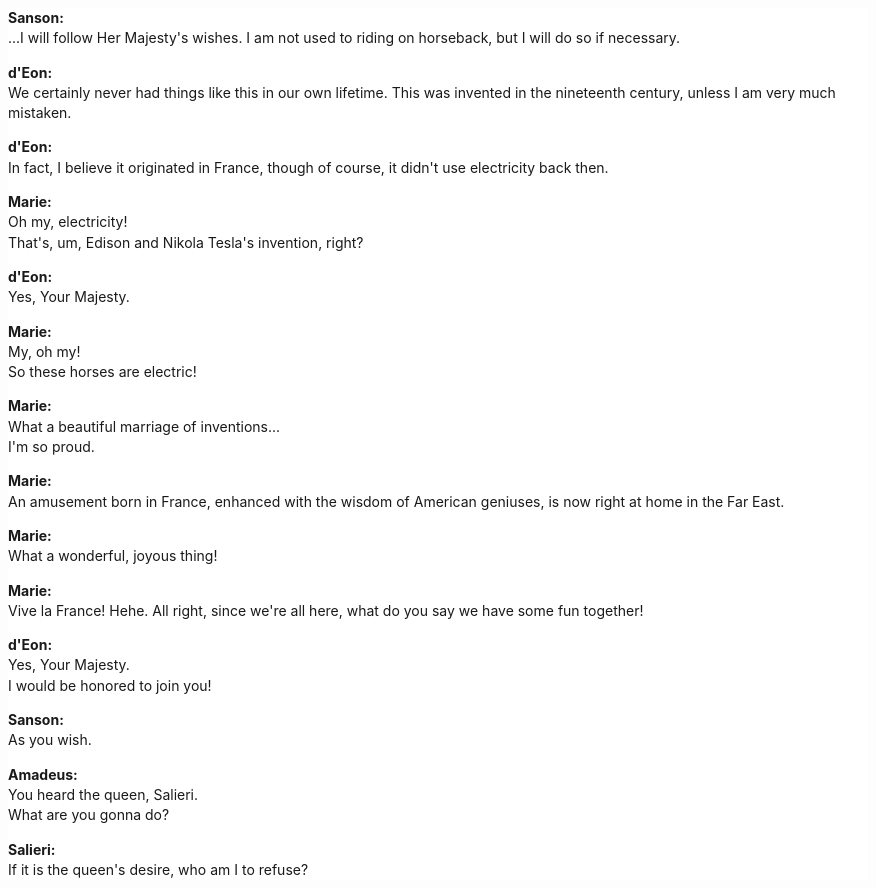    
**Sanson:**   
...I will follow Her Majesty's wishes. I am not used to riding on horseback, but I will do so if necessary.  
  
   
**d'Eon:**   
We certainly never had things like this in our own lifetime. This was invented in the nineteenth century, unless I am very much mistaken.  
  
   
**d'Eon:**   
In fact, I believe it originated in France, though of course, it didn't use electricity back then.  
  
   
**Marie:**   
Oh my, electricity!  
That's, um, Edison and Nikola Tesla's invention, right?  
  
   
**d'Eon:**   
Yes, Your Majesty.  
  
   
**Marie:**   
My, oh my!  
So these horses are electric!  
  
   
**Marie:**   
What a beautiful marriage of inventions...  
I'm so proud.  
  
   
**Marie:**   
An amusement born in France, enhanced with the wisdom of American geniuses, is now right at home in the Far East.  
  
   
**Marie:**   
What a wonderful, joyous thing!  
  
   
**Marie:**   
Vive la France! Hehe. All right, since we're all here, what do you say we have some fun together!  
  
   
**d'Eon:**   
Yes, Your Majesty.  
I would be honored to join you!  
  
   
**Sanson:**   
As you wish.  
  
   
**Amadeus:**   
You heard the queen, Salieri.  
What are you gonna do?  
  
   
**Salieri:**   
If it is the queen's desire, who am I to refuse?  
  